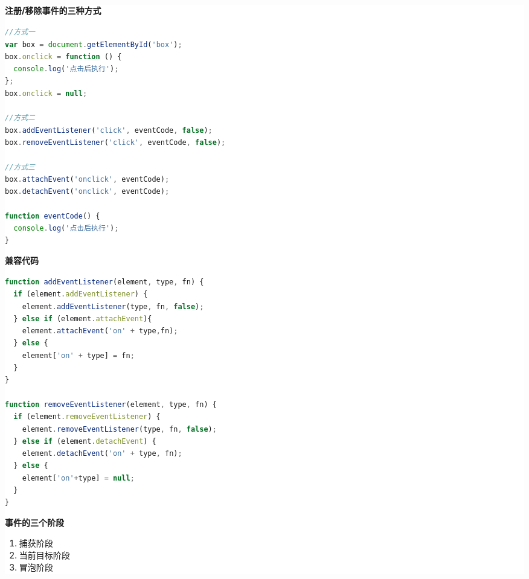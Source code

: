 **注册/移除事件的三种方式** 

```js
//方式一
var box = document.getElementById('box');
box.onclick = function () {
  console.log('点击后执行');
};
box.onclick = null;

//方式二
box.addEventListener('click', eventCode, false);
box.removeEventListener('click', eventCode, false);

//方式三
box.attachEvent('onclick', eventCode);
box.detachEvent('onclick', eventCode);

function eventCode() {
  console.log('点击后执行');
}
```



**兼容代码**

```js
function addEventListener(element, type, fn) {
  if (element.addEventListener) {
    element.addEventListener(type, fn, false);
  } else if (element.attachEvent){
    element.attachEvent('on' + type,fn);
  } else {
    element['on' + type] = fn;
  }
}

function removeEventListener(element, type, fn) {
  if (element.removeEventListener) {
    element.removeEventListener(type, fn, false);
  } else if (element.detachEvent) {
    element.detachEvent('on' + type, fn);
  } else {
    element['on'+type] = null;
  }
}
```



**事件的三个阶段**

1. 捕获阶段
2. 当前目标阶段
3. 冒泡阶段
